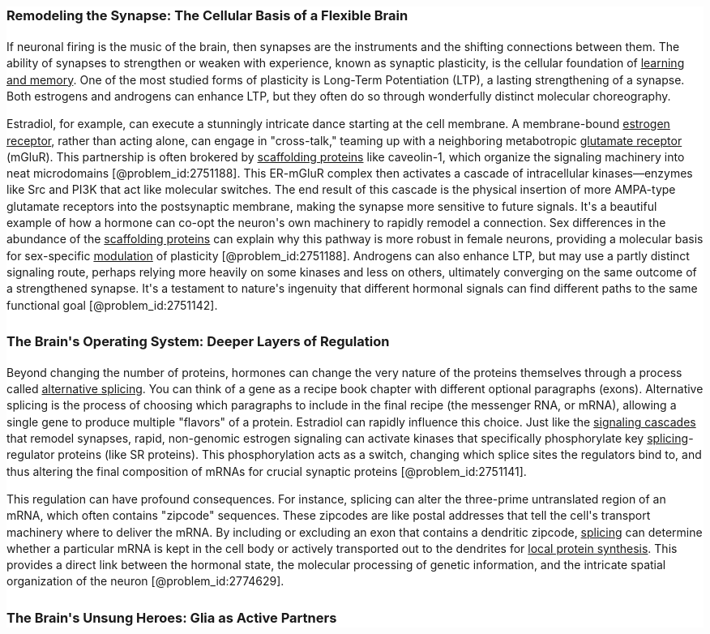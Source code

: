 ### Remodeling the Synapse: The Cellular Basis of a Flexible Brain

If neuronal firing is the music of the brain, then synapses are the instruments and the shifting connections between them. The ability of synapses to strengthen or weaken with experience, known as synaptic plasticity, is the cellular foundation of [learning and memory](@article_id:163857). One of the most studied forms of plasticity is Long-Term Potentiation (LTP), a lasting strengthening of a synapse. Both estrogens and androgens can enhance LTP, but they often do so through wonderfully distinct molecular choreography.

Estradiol, for example, can execute a stunningly intricate dance starting at the cell membrane. A membrane-bound [estrogen receptor](@article_id:194093), rather than acting alone, can engage in "cross-talk," teaming up with a neighboring metabotropic [glutamate receptor](@article_id:163907) (mGluR). This partnership is often brokered by [scaffolding proteins](@article_id:169360) like caveolin-1, which organize the signaling machinery into neat microdomains [@problem_id:2751188]. This ER-mGluR complex then activates a cascade of intracellular kinases—enzymes like Src and PI3K that act like molecular switches. The end result of this cascade is the physical insertion of more AMPA-type glutamate receptors into the postsynaptic membrane, making the synapse more sensitive to future signals. It's a beautiful example of how a hormone can co-opt the neuron's own machinery to rapidly remodel a connection. Sex differences in the abundance of the [scaffolding proteins](@article_id:169360) can explain why this pathway is more robust in female neurons, providing a molecular basis for sex-specific [modulation](@article_id:260146) of plasticity [@problem_id:2751188]. Androgens can also enhance LTP, but may use a partly distinct signaling route, perhaps relying more heavily on some kinases and less on others, ultimately converging on the same outcome of a strengthened synapse. It's a testament to nature's ingenuity that different hormonal signals can find different paths to the same functional goal [@problem_id:2751142].

### The Brain's Operating System: Deeper Layers of Regulation

Beyond changing the number of proteins, hormones can change the very nature of the proteins themselves through a process called [alternative splicing](@article_id:142319). You can think of a gene as a recipe book chapter with different optional paragraphs (exons). Alternative splicing is the process of choosing which paragraphs to include in the final recipe (the messenger RNA, or mRNA), allowing a single gene to produce multiple "flavors" of a protein. Estradiol can rapidly influence this choice. Just like the [signaling cascades](@article_id:265317) that remodel synapses, rapid, non-genomic estrogen signaling can activate kinases that specifically phosphorylate key [splicing](@article_id:260789)-regulator proteins (like SR proteins). This phosphorylation acts as a switch, changing which splice sites the regulators bind to, and thus altering the final composition of mRNAs for crucial synaptic proteins [@problem_id:2751141].

This regulation can have profound consequences. For instance, splicing can alter the three-prime untranslated region of an mRNA, which often contains "zipcode" sequences. These zipcodes are like postal addresses that tell the cell's transport machinery where to deliver the mRNA. By including or excluding an exon that contains a dendritic zipcode, [splicing](@article_id:260789) can determine whether a particular mRNA is kept in the cell body or actively transported out to the dendrites for [local protein synthesis](@article_id:162356). This provides a direct link between the hormonal state, the molecular processing of genetic information, and the intricate spatial organization of the neuron [@problem_id:2774629].

### The Brain's Unsung Heroes: Glia as Active Partners
